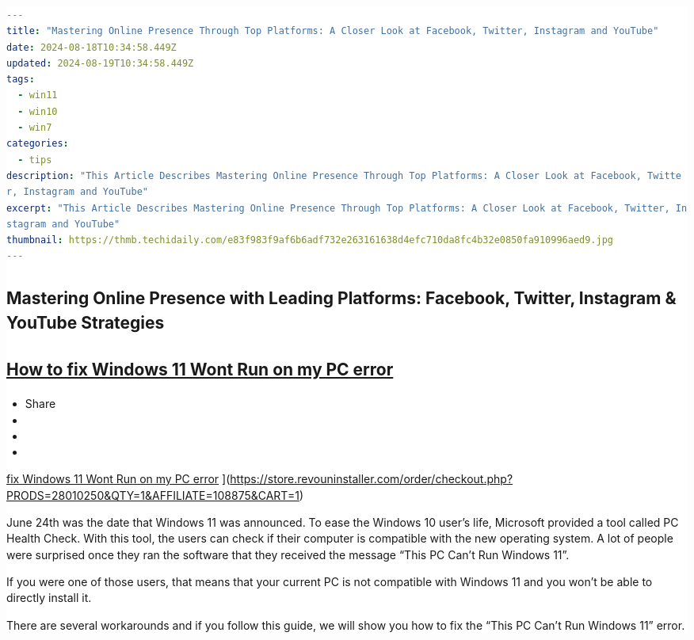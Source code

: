 ```yaml
---
title: "Mastering Online Presence Through Top Platforms: A Closer Look at Facebook, Twitter, Instagram and YouTube"
date: 2024-08-18T10:34:58.449Z
updated: 2024-08-19T10:34:58.449Z
tags:
  - win11
  - win10
  - win7
categories:
  - tips
description: "This Article Describes Mastering Online Presence Through Top Platforms: A Closer Look at Facebook, Twitter, Instagram and YouTube"
excerpt: "This Article Describes Mastering Online Presence Through Top Platforms: A Closer Look at Facebook, Twitter, Instagram and YouTube"
thumbnail: https://thmb.techidaily.com/e83f983f9af6b6adf732e263161638d4efc710da8fc4b32e0850fa910996aed9.jpg
---
```


## Mastering Online Presence with Leading Platforms: Facebook, Twitter, Instagram & YouTube Strategies

## [How to fix Windows 11 Wont Run on my PC error](https://store.revouninstaller.com/order/checkout.php?PRODS=28010250&QTY=1&AFFILIATE=108875&CART=1)

* Share
* [](http://www.facebook.com/share.php?u=https://www.revouninstaller.com/blog/how-to-fix-windows-11-wont-run-on-my-pc-error/&title=How+to+fix+Windows+11+Wont+Run+on+my+PC+error)
* [](https://twitter.com/intent/tweet?text=How+to+fix+Windows+11+Wont+Run+on+my+PC+error&url=https://www.revouninstaller.com/blog/how-to-fix-windows-11-wont-run-on-my-pc-error/ "Click to share on Twitter")
* [](https://store.revouninstaller.com/order/checkout.php?PRODS=28010250&QTY=1&AFFILIATE=108875&CART=1)

[fix Windows 11 Wont Run on my PC error](https://f057a20f961f56a72089-b74530d2d26278124f446233f95622ef.ssl.cf1.rackcdn.com/site/blog/fix-windows-11-wont-run/fix-windows-11-wont-run-on-my-pc.jpg) ](https://store.revouninstaller.com/order/checkout.php?PRODS=28010250&QTY=1&AFFILIATE=108875&CART=1)

 June 24th was the date that Windows 11 was announced. To ease the Windows 10 user’s life, Microsoft provided a tool called PC Health Check. With this tool, the users can check if their computer is compatible with the new operating system. A lot of people were surprised once they ran the software that they received the message “This PC Can’t Run Windows 11”.

 If you were one of those users, that means that your current PC is not compatible with Windows 11 and you won’t be able to directly install it.

 There are several workarounds and if you follow this guide, we will show you how to fix the “This PC Can’t Run Windows 11” error.
